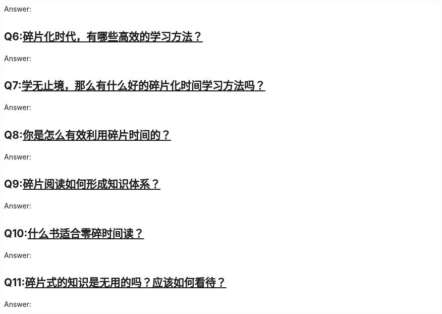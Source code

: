 Answer:

```

```

## Q6:[碎片化时代，有哪些高效的学习方法？](https://www.zhihu.com/question/301990435/answer/529665528)

Answer:

```

```

## Q7:[学无止境，那么有什么好的碎片化时间学习方法吗？](https://www.zhihu.com/question/337961728/answer/779685961)

Answer:

```

```

## Q8:[你是怎么有效利用碎片时间的？](https://www.zhihu.com/question/19562330/answer/30195235)

Answer:

```

```

## Q9:[碎片阅读如何形成知识体系？](https://www.zhihu.com/question/22696632)

Answer:

```

```

## Q10:[什么书适合零碎时间读？](https://www.zhihu.com/question/19552143)

Answer:

```

```

## Q11:[碎片式的知识是无用的吗？应该如何看待？](https://www.zhihu.com/question/35567506)

Answer:
